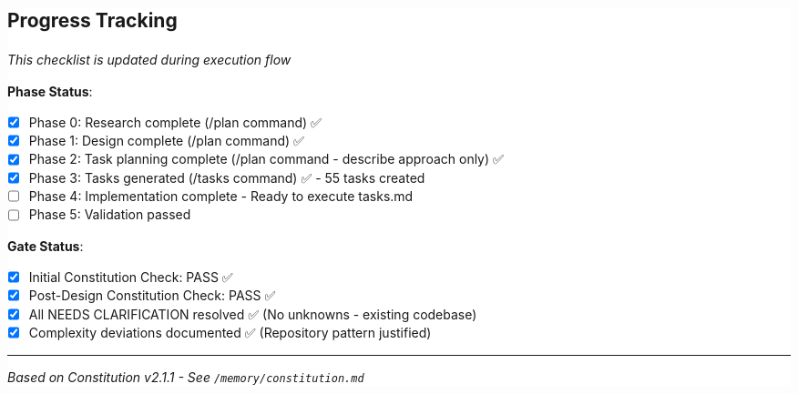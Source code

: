 
## Progress Tracking
*This checklist is updated during execution flow*

**Phase Status**:
- [x] Phase 0: Research complete (/plan command) ✅
- [x] Phase 1: Design complete (/plan command) ✅
- [x] Phase 2: Task planning complete (/plan command - describe approach only) ✅
- [x] Phase 3: Tasks generated (/tasks command) ✅ - 55 tasks created
- [ ] Phase 4: Implementation complete - Ready to execute tasks.md
- [ ] Phase 5: Validation passed

**Gate Status**:
- [x] Initial Constitution Check: PASS ✅
- [x] Post-Design Constitution Check: PASS ✅
- [x] All NEEDS CLARIFICATION resolved ✅ (No unknowns - existing codebase)
- [x] Complexity deviations documented ✅ (Repository pattern justified)

---
*Based on Constitution v2.1.1 - See `/memory/constitution.md`*
